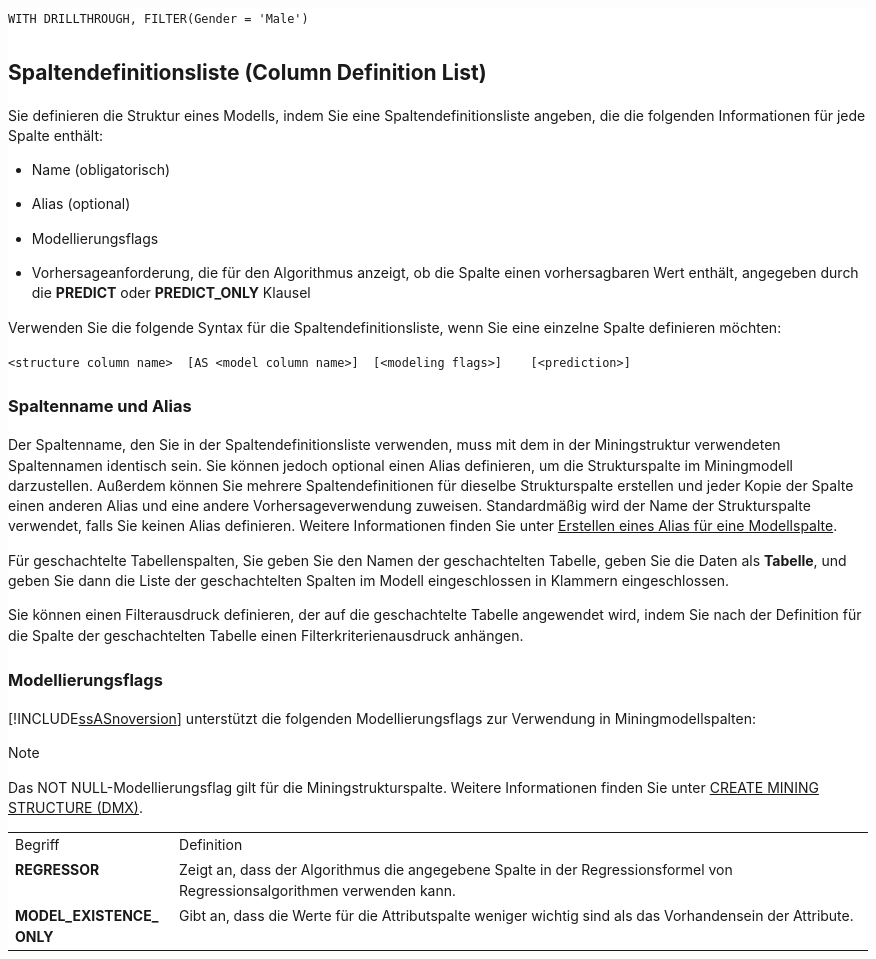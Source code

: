  `WITH DRILLTHROUGH, FILTER(Gender = 'Male')`  
  
## <a name="column-definition-list"></a>Spaltendefinitionsliste (Column Definition List)  
 Sie definieren die Struktur eines Modells, indem Sie eine Spaltendefinitionsliste angeben, die die folgenden Informationen für jede Spalte enthält:  
  
-   Name (obligatorisch)  
  
-   Alias (optional)  
  
-   Modellierungsflags  
  
-   Vorhersageanforderung, die für den Algorithmus anzeigt, ob die Spalte einen vorhersagbaren Wert enthält, angegeben durch die **PREDICT** oder **PREDICT_ONLY** Klausel  
  
 Verwenden Sie die folgende Syntax für die Spaltendefinitionsliste, wenn Sie eine einzelne Spalte definieren möchten:  
  
```  
<structure column name>  [AS <model column name>]  [<modeling flags>]    [<prediction>]  
```  
  
### <a name="column-name-and-alias"></a>Spaltenname und Alias  
 Der Spaltenname, den Sie in der Spaltendefinitionsliste verwenden, muss mit dem in der Miningstruktur verwendeten Spaltennamen identisch sein. Sie können jedoch optional einen Alias definieren, um die Strukturspalte im Miningmodell darzustellen. Außerdem können Sie mehrere Spaltendefinitionen für dieselbe Strukturspalte erstellen und jeder Kopie der Spalte einen anderen Alias und eine andere Vorhersageverwendung zuweisen. Standardmäßig wird der Name der Strukturspalte verwendet, falls Sie keinen Alias definieren. Weitere Informationen finden Sie unter [Erstellen eines Alias für eine Modellspalte](../analysis-services/data-mining/create-an-alias-for-a-model-column.md).  
  
 Für geschachtelte Tabellenspalten, Sie geben Sie den Namen der geschachtelten Tabelle, geben Sie die Daten als **Tabelle**, und geben Sie dann die Liste der geschachtelten Spalten im Modell eingeschlossen in Klammern eingeschlossen.  
  
 Sie können einen Filterausdruck definieren, der auf die geschachtelte Tabelle angewendet wird, indem Sie nach der Definition für die Spalte der geschachtelten Tabelle einen Filterkriterienausdruck anhängen.  
  
### <a name="modeling-flags"></a>Modellierungsflags  
 [!INCLUDE[ssASnoversion](../includes/ssasnoversion-md.md)] unterstützt die folgenden Modellierungsflags zur Verwendung in Miningmodellspalten:  
  
> [!NOTE]  
>  Das NOT NULL-Modellierungsflag gilt für die Miningstrukturspalte. Weitere Informationen finden Sie unter [CREATE MINING STRUCTURE &#40;DMX&#41;](../dmx/create-mining-structure-dmx.md).  
  
|||  
|-|-|  
|Begriff|Definition|  
|**REGRESSOR**|Zeigt an, dass der Algorithmus die angegebene Spalte in der Regressionsformel von Regressionsalgorithmen verwenden kann.|  
|**MODEL_EXISTENCE_ONLY**|Gibt an, dass die Werte für die Attributspalte weniger wichtig sind als das Vorhandensein der Attribute.|  
  